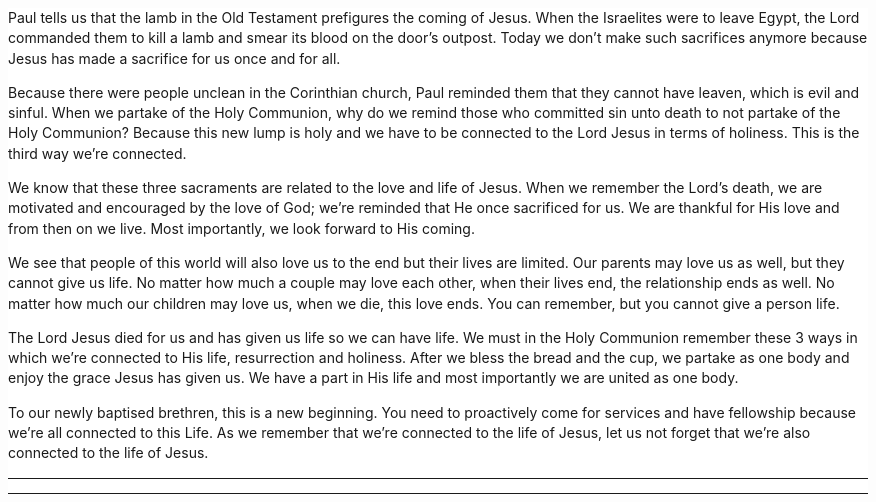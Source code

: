 Paul tells us that the lamb in the Old Testament prefigures the coming of Jesus. When the Israelites were to leave Egypt, the Lord commanded them to kill a lamb and smear its blood on the door’s outpost. Today we don’t make such sacrifices anymore because Jesus has made a sacrifice for us once and for all. 

Because there were people unclean in the Corinthian church, Paul reminded them that they cannot have leaven, which is evil and sinful. When we partake of the Holy Communion, why do we remind those who committed sin unto death to not partake of the Holy Communion? Because this new lump is holy and we have to be connected to the Lord Jesus in terms of holiness. This is the third way we’re connected. 

We know that these three sacraments are related to the love and life of Jesus. When we remember the Lord’s death, we are motivated and encouraged by the love of God; we’re reminded that He once sacrificed for us. We are thankful for His love and from then on we live. Most importantly, we look forward to His coming. 

We see that people of this world will also love us to the end but their lives are limited. Our parents may love us as well, but they cannot give us life. No matter how much a couple may love each other, when their lives end, the relationship ends as well. No matter how much our children may love us, when we die, this love ends. You can remember, but you cannot give a person life. 

The Lord Jesus died for us and has given us life so we can have life. We must in the Holy Communion remember these 3 ways in which we’re connected to His life, resurrection and holiness. After we bless the bread and the cup, we partake as one body and enjoy the grace Jesus has given us. We have a part in His life and most importantly we are united as one body. 

To our newly baptised brethren, this is a new beginning. You need to proactively come for services and have fellowship because we’re all connected to this Life. As we remember that we’re connected to the life of Jesus, let us not forget that we’re also connected to the life of Jesus.




----  
****
